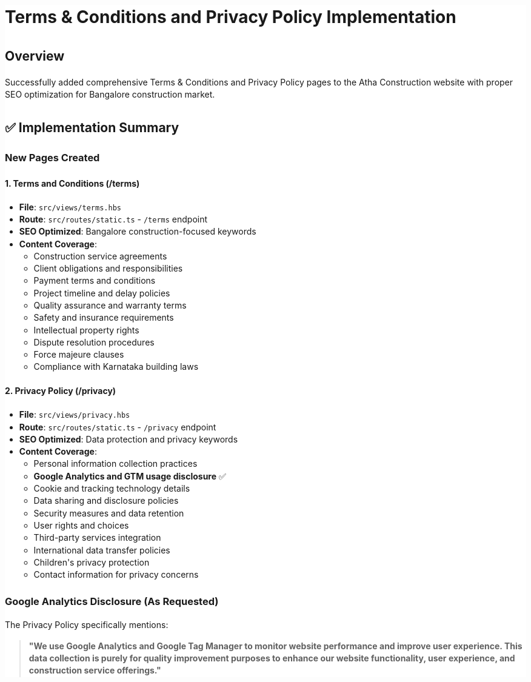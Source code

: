 # Terms & Conditions and Privacy Policy Implementation

## Overview
Successfully added comprehensive Terms & Conditions and Privacy Policy pages to the Atha Construction website with proper SEO optimization for Bangalore construction market.

## ✅ Implementation Summary

### New Pages Created

#### 1. Terms and Conditions (/terms)
- **File**: `src/views/terms.hbs`
- **Route**: `src/routes/static.ts` - `/terms` endpoint
- **SEO Optimized**: Bangalore construction-focused keywords
- **Content Coverage**:
  - Construction service agreements
  - Client obligations and responsibilities  
  - Payment terms and conditions
  - Project timeline and delay policies
  - Quality assurance and warranty terms
  - Safety and insurance requirements
  - Intellectual property rights
  - Dispute resolution procedures
  - Force majeure clauses
  - Compliance with Karnataka building laws

#### 2. Privacy Policy (/privacy)
- **File**: `src/views/privacy.hbs`
- **Route**: `src/routes/static.ts` - `/privacy` endpoint
- **SEO Optimized**: Data protection and privacy keywords
- **Content Coverage**:
  - Personal information collection practices
  - **Google Analytics and GTM usage disclosure** ✅
  - Cookie and tracking technology details
  - Data sharing and disclosure policies
  - Security measures and data retention
  - User rights and choices
  - Third-party services integration
  - International data transfer policies
  - Children's privacy protection
  - Contact information for privacy concerns

### Google Analytics Disclosure (As Requested)
The Privacy Policy specifically mentions:
> **"We use Google Analytics and Google Tag Manager to monitor website performance and improve user experience. This data collection is purely for quality improvement purposes to enhance our website functionality, user experience, and construction service offerings."**

